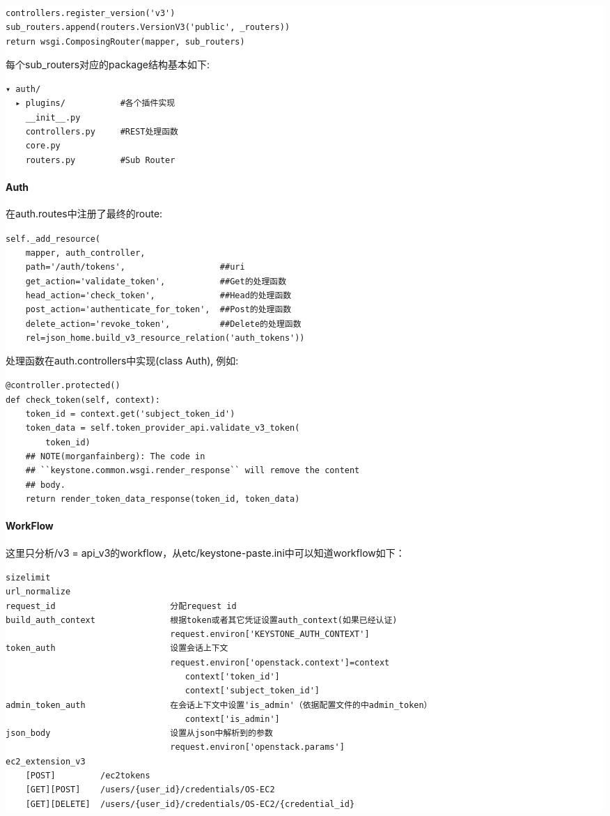 	controllers.register_version('v3')
	sub_routers.append(routers.VersionV3('public', _routers))
	return wsgi.ComposingRouter(mapper, sub_routers)

每个sub_routers对应的package结构基本如下:

	▾ auth/
	  ▸ plugins/           #各个插件实现
	    __init__.py
	    controllers.py     #REST处理函数
	    core.py
	    routers.py         #Sub Router

#### Auth

在auth.routes中注册了最终的route:

	self._add_resource(
	    mapper, auth_controller,
	    path='/auth/tokens',                   ##uri
	    get_action='validate_token',           ##Get的处理函数
	    head_action='check_token',             ##Head的处理函数
	    post_action='authenticate_for_token',  ##Post的处理函数
	    delete_action='revoke_token',          ##Delete的处理函数
	    rel=json_home.build_v3_resource_relation('auth_tokens'))

处理函数在auth.controllers中实现(class Auth), 例如:

	@controller.protected()
	def check_token(self, context):
	    token_id = context.get('subject_token_id')
	    token_data = self.token_provider_api.validate_v3_token(
	        token_id)
	    ## NOTE(morganfainberg): The code in
	    ## ``keystone.common.wsgi.render_response`` will remove the content
	    ## body.
	    return render_token_data_response(token_id, token_data)

#### WorkFlow

这里只分析/v3 = api_v3的workflow，从etc/keystone-paste.ini中可以知道workflow如下：

	sizelimit
	url_normalize
	request_id                       分配request id
	build_auth_context               根据token或者其它凭证设置auth_context(如果已经认证)
	                                 request.environ['KEYSTONE_AUTH_CONTEXT']
	token_auth                       设置会话上下文
	                                 request.environ['openstack.context']=context
	                                    context['token_id']
	                                    context['subject_token_id']
	admin_token_auth                 在会话上下文中设置'is_admin'（依据配置文件的中admin_token）
	                                    context['is_admin']
	json_body                        设置从json中解析到的参数
	                                 request.environ['openstack.params'] 
	ec2_extension_v3                 
	    [POST]         /ec2tokens
	    [GET][POST]    /users/{user_id}/credentials/OS-EC2
	    [GET][DELETE]  /users/{user_id}/credentials/OS-EC2/{credential_id}
	                               